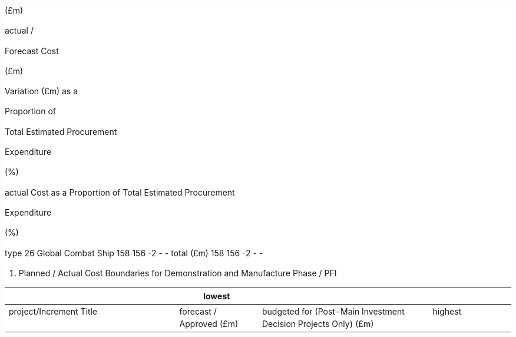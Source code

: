 (£m)</Td>
<td>actual /

Forecast Cost

(£m)</Td>
<td>
Variation (£m)
</Td>
<td>as a

Proportion of

Total Estimated Procurement

Expenditure

(%)</Td>
<td>actual Cost as a Proportion of Total Estimated Procurement

Expenditure

(%)</Td>
</Tr>
<tr>
<td>type 26 Global Combat Ship</Td>
<td>158</Td>
<td>156</Td>
<td>-2</Td>
<td>-</Td>
<td>-</Td>
</Tr>
<tr>
<td>total (£m)</Td>
<td>158</Td>
<td>156</Td>
<td>-2</Td>
<td>-</Td>
<td>-</Td>
</Tr>
</Tbody>
</Table>

1.  Planned / Actual Cost Boundaries for Demonstration and Manufacture Phase / PFI

<table>
<colgroup>
<col Style="Width: 33%" />
<col Style="Width: 16%" />
<col Style="Width: 33%" />
<col Style="Width: 16%" />
</Colgroup>
<thead>
<tr>
<th></Th>
<th>lowest</Th>
<th></Th>
<th></Th>
</Tr>
</Thead>
<tbody>
<tr>
<td>project/Increment Title</Td>
<td>forecast /
Approved (£m)</Td>
<td>budgeted for (Post-Main Investment Decision Projects Only) (£m)</Td>
<td>highest
